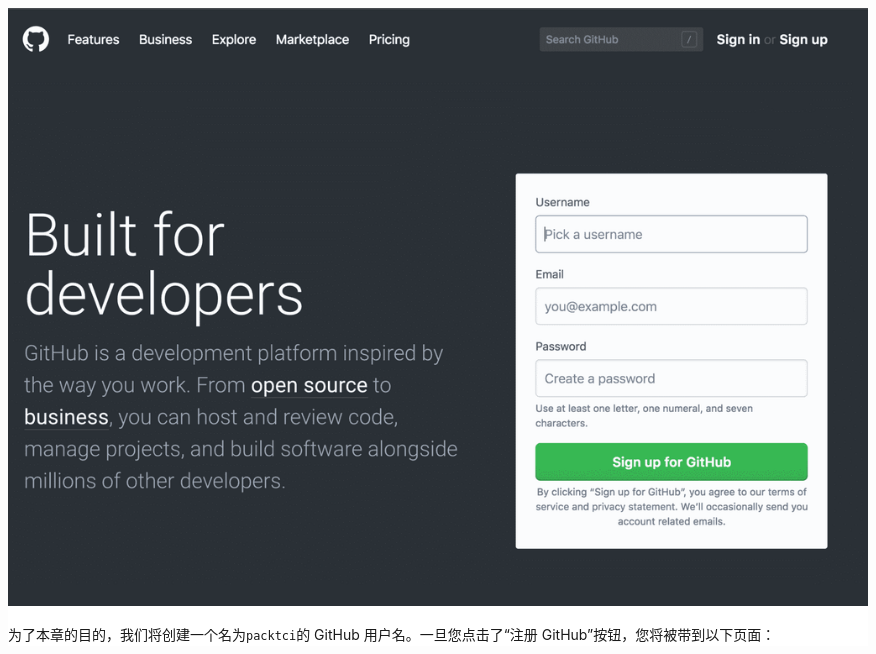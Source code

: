 ![](img/2f1afcb4-93bd-44bb-960e-5577a72e5deb.png)

为了本章的目的，我们将创建一个名为`packtci`的 GitHub 用户名。一旦您点击了“注册 GitHub”按钮，您将被带到以下页面：
